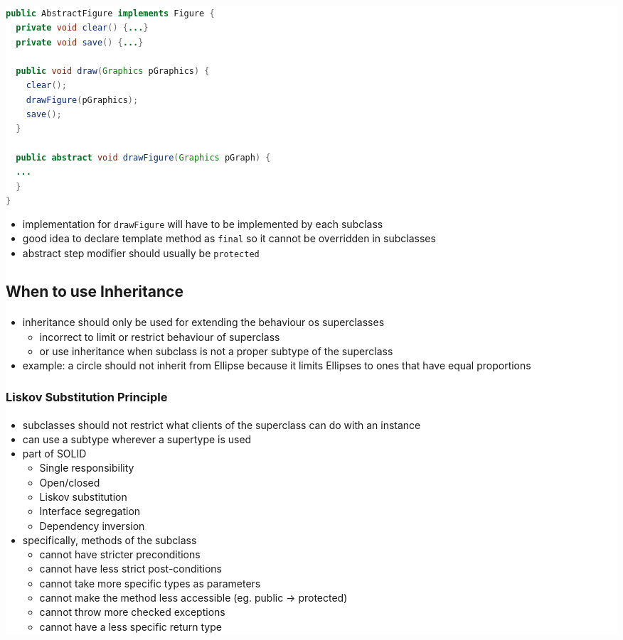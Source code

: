 ```java
public AbstractFigure implements Figure {
  private void clear() {...}
  private void save() {...}
  
  public void draw(Graphics pGraphics) {
    clear();
    drawFigure(pGraphics);
    save();
  }

  public abstract void drawFigure(Graphics pGraph) {
  ...
  }
}
```
- implementation for `drawFigure` will have to be implemented by each subclass
- good idea to declare template method as `final` so it cannot be overridden in subclasses
- abstract step modifier should usually be `protected`

## When to use Inheritance
- inheritance should only be used for extending the behaviour os superclasses
  - incorrect to limit or restrict behaviour of superclass
  - or use inheritance when subclass is not a proper subtype of the superclass
- example: a circle should not inherit from Ellipse because it limits Ellipses to ones that have equal proportions

### Liskov Substitution Principle
- subclasses should not restrict what clients of the superclass can do with an instance
- can use a subtype wherever a supertype is used
- part of SOLID
  - Single responsibility
  - Open/closed
  - Liskov substitution
  - Interface segregation
  - Dependency inversion
- specifically, methods of the subclass
  - cannot have stricter preconditions
  - cannot have less strict post-conditions
  - cannot take more specific types as parameters
  - cannot make the method less accessible (eg. public -> protected)
  - cannot throw more checked exceptions
  - cannot have a less specific return type
